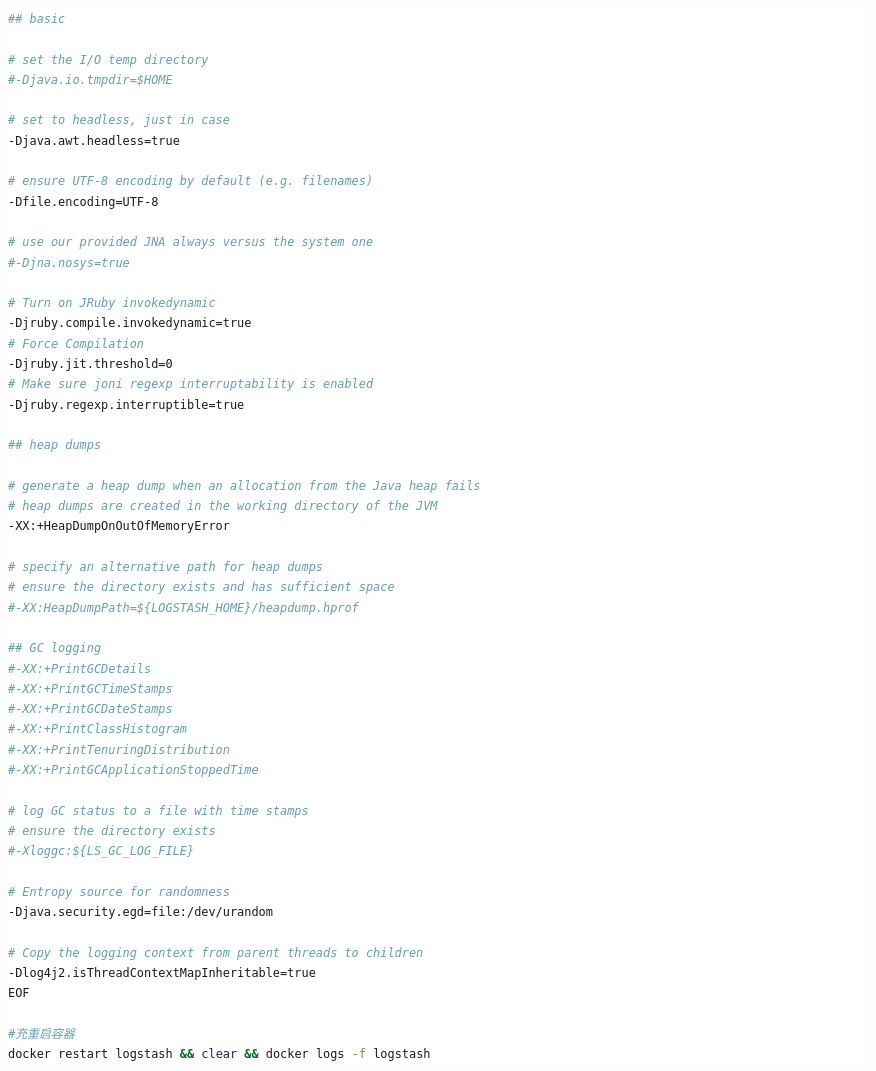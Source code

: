 ```bash
## basic

# set the I/O temp directory
#-Djava.io.tmpdir=$HOME

# set to headless, just in case
-Djava.awt.headless=true

# ensure UTF-8 encoding by default (e.g. filenames)
-Dfile.encoding=UTF-8

# use our provided JNA always versus the system one
#-Djna.nosys=true

# Turn on JRuby invokedynamic
-Djruby.compile.invokedynamic=true
# Force Compilation
-Djruby.jit.threshold=0
# Make sure joni regexp interruptability is enabled
-Djruby.regexp.interruptible=true

## heap dumps

# generate a heap dump when an allocation from the Java heap fails
# heap dumps are created in the working directory of the JVM
-XX:+HeapDumpOnOutOfMemoryError

# specify an alternative path for heap dumps
# ensure the directory exists and has sufficient space
#-XX:HeapDumpPath=${LOGSTASH_HOME}/heapdump.hprof

## GC logging
#-XX:+PrintGCDetails
#-XX:+PrintGCTimeStamps
#-XX:+PrintGCDateStamps
#-XX:+PrintClassHistogram
#-XX:+PrintTenuringDistribution
#-XX:+PrintGCApplicationStoppedTime

# log GC status to a file with time stamps
# ensure the directory exists
#-Xloggc:${LS_GC_LOG_FILE}

# Entropy source for randomness
-Djava.security.egd=file:/dev/urandom

# Copy the logging context from parent threads to children
-Dlog4j2.isThreadContextMapInheritable=true
EOF

#充重启容器
docker restart logstash && clear && docker logs -f logstash
```
